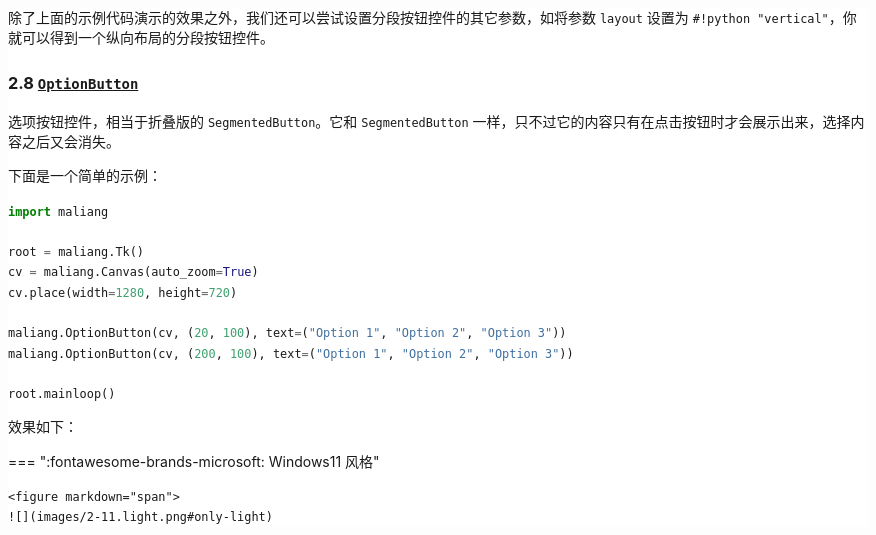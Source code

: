 除了上面的示例代码演示的效果之外，我们还可以尝试设置分段按钮控件的其它参数，如将参数 `layout` 设置为 `#!python "vertical"`，你就可以得到一个纵向布局的分段按钮控件。

### 2.8 [`OptionButton`](../../documents/standard/widgets.md#optionbutton)

选项按钮控件，相当于折叠版的 `SegmentedButton`。它和 `SegmentedButton` 一样，只不过它的内容只有在点击按钮时才会展示出来，选择内容之后又会消失。

下面是一个简单的示例：

```python hl_lines="7-8"
import maliang

root = maliang.Tk()
cv = maliang.Canvas(auto_zoom=True)
cv.place(width=1280, height=720)

maliang.OptionButton(cv, (20, 100), text=("Option 1", "Option 2", "Option 3"))
maliang.OptionButton(cv, (200, 100), text=("Option 1", "Option 2", "Option 3"))

root.mainloop()
```

效果如下：

=== ":fontawesome-brands-microsoft: Windows11 风格"

    <figure markdown="span">
    ![](images/2-11.light.png#only-light)